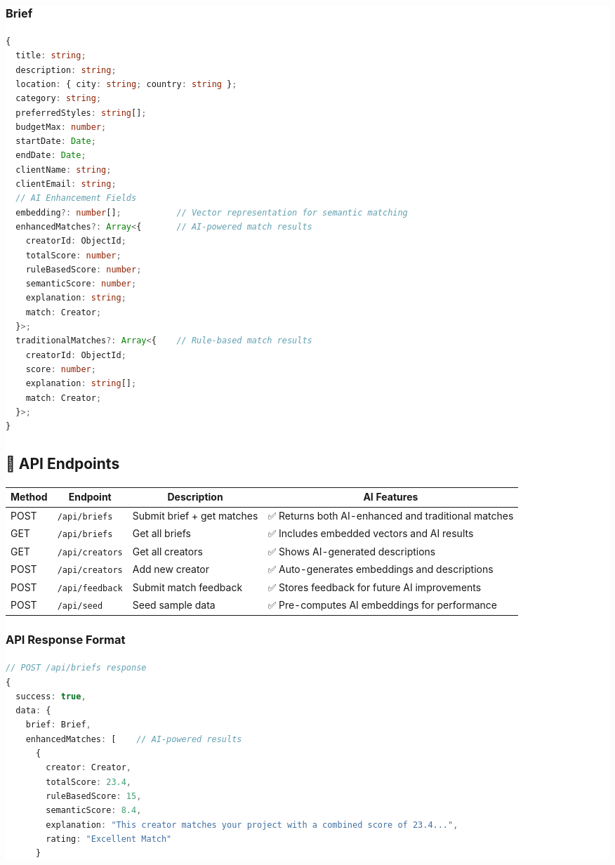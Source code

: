 ### Brief
```typescript
{
  title: string;
  description: string;
  location: { city: string; country: string };
  category: string;
  preferredStyles: string[];
  budgetMax: number;
  startDate: Date;
  endDate: Date;
  clientName: string;
  clientEmail: string;
  // AI Enhancement Fields
  embedding?: number[];           // Vector representation for semantic matching
  enhancedMatches?: Array<{       // AI-powered match results
    creatorId: ObjectId;
    totalScore: number;
    ruleBasedScore: number;
    semanticScore: number;
    explanation: string;
    match: Creator;
  }>;
  traditionalMatches?: Array<{    // Rule-based match results
    creatorId: ObjectId;
    score: number;
    explanation: string[];
    match: Creator;
  }>;
}
```

## 🔧 API Endpoints

| Method | Endpoint | Description | AI Features |
|--------|----------|-------------|-------------|
| POST | `/api/briefs` | Submit brief + get matches | ✅ Returns both AI-enhanced and traditional matches |
| GET | `/api/briefs` | Get all briefs | ✅ Includes embedded vectors and AI results |
| GET | `/api/creators` | Get all creators | ✅ Shows AI-generated descriptions |
| POST | `/api/creators` | Add new creator | ✅ Auto-generates embeddings and descriptions |
| POST | `/api/feedback` | Submit match feedback | ✅ Stores feedback for future AI improvements |
| POST | `/api/seed` | Seed sample data | ✅ Pre-computes AI embeddings for performance |

### API Response Format
```typescript
// POST /api/briefs response
{
  success: true,
  data: {
    brief: Brief,
    enhancedMatches: [    // AI-powered results
      {
        creator: Creator,
        totalScore: 23.4,
        ruleBasedScore: 15,
        semanticScore: 8.4,
        explanation: "This creator matches your project with a combined score of 23.4...",
        rating: "Excellent Match"
      }
```